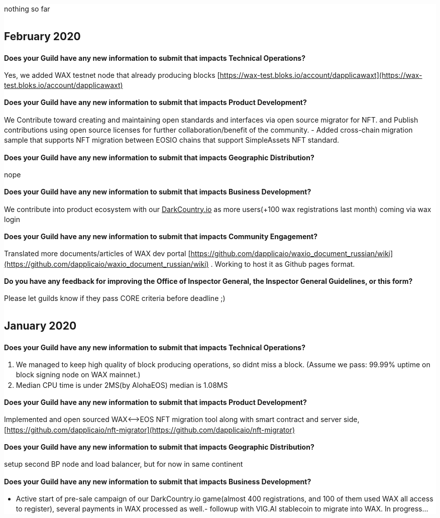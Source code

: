 nothing so far

## February 2020

**Does your Guild have any new information to submit that impacts Technical Operations?**

Yes, we added WAX testnet node that already producing blocks [https://wax-test.bloks.io/account/dapplicawaxt](https://wax-test.bloks.io/account/dapplicawaxt)

**Does your Guild have any new information to submit that impacts Product Development?**

We Contribute toward creating and maintaining open standards and interfaces via open source migrator for NFT. and Publish contributions using open source licenses for further collaboration/benefit of the community. - Added cross-chain migration sample that supports NFT migration between EOSIO chains that support SimpleAssets NFT standard.

**Does your Guild have any new information to submit that impacts Geographic Distribution?**

nope

**Does your Guild have any new information to submit that impacts Business Development?**

We contribute into product ecosystem with our [DarkCountry.io](http://darkcountry.io/) as more users(+100 wax registrations last month) coming via wax login

**Does your Guild have any new information to submit that impacts Community Engagement?**

Translated more documents/articles of WAX dev portal [https://github.com/dapplicaio/waxio_document_russian/wiki](https://github.com/dapplicaio/waxio_document_russian/wiki) . Working to host it as Github pages format.

**Do you have any feedback for improving the Office of Inspector General, the Inspector General Guidelines, or this form?**

Please let guilds know if they pass CORE criteria before deadline ;)

## January 2020

**Does your Guild have any new information to submit that impacts Technical Operations?**

1) We managed to keep high quality of block producing operations, so didnt miss a block. (Assume we pass: 99.99% uptime on block signing node on WAX mainnet.)
2) Median CPU time is under 2MS(by AlohaEOS) median is 1.08MS

**Does your Guild have any new information to submit that impacts Product Development?**

Implemented and open sourced WAX<-->EOS NFT migration tool along with smart contract and server side, [https://github.com/dapplicaio/nft-migrator](https://github.com/dapplicaio/nft-migrator)

**Does your Guild have any new information to submit that impacts Geographic Distribution?**

setup second BP node and load balancer, but for now in same continent

**Does your Guild have any new information to submit that impacts Business Development?**

- Active start of pre-sale campaign of our DarkCountry.io game(almost 400 registrations, and 100 of them used WAX all access to register), several payments in WAX processed as well.- followup with VIG.AI stablecoin to migrate into WAX. In progress...
